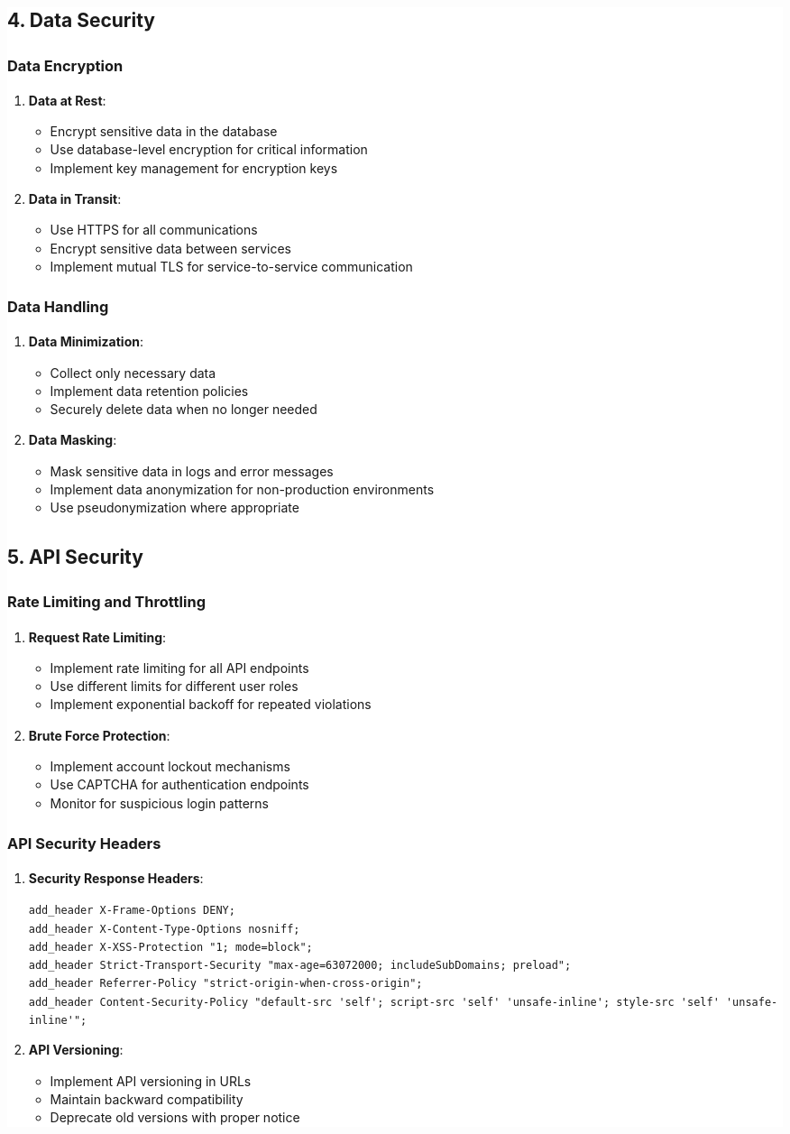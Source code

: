 ## 4. Data Security

### Data Encryption
1. **Data at Rest**:
   - Encrypt sensitive data in the database
   - Use database-level encryption for critical information
   - Implement key management for encryption keys

2. **Data in Transit**:
   - Use HTTPS for all communications
   - Encrypt sensitive data between services
   - Implement mutual TLS for service-to-service communication

### Data Handling
1. **Data Minimization**:
   - Collect only necessary data
   - Implement data retention policies
   - Securely delete data when no longer needed

2. **Data Masking**:
   - Mask sensitive data in logs and error messages
   - Implement data anonymization for non-production environments
   - Use pseudonymization where appropriate

## 5. API Security

### Rate Limiting and Throttling
1. **Request Rate Limiting**:
   - Implement rate limiting for all API endpoints
   - Use different limits for different user roles
   - Implement exponential backoff for repeated violations

2. **Brute Force Protection**:
   - Implement account lockout mechanisms
   - Use CAPTCHA for authentication endpoints
   - Monitor for suspicious login patterns

### API Security Headers
1. **Security Response Headers**:
   ```nginx
   add_header X-Frame-Options DENY;
   add_header X-Content-Type-Options nosniff;
   add_header X-XSS-Protection "1; mode=block";
   add_header Strict-Transport-Security "max-age=63072000; includeSubDomains; preload";
   add_header Referrer-Policy "strict-origin-when-cross-origin";
   add_header Content-Security-Policy "default-src 'self'; script-src 'self' 'unsafe-inline'; style-src 'self' 'unsafe-inline'";
   ```

2. **API Versioning**:
   - Implement API versioning in URLs
   - Maintain backward compatibility
   - Deprecate old versions with proper notice
